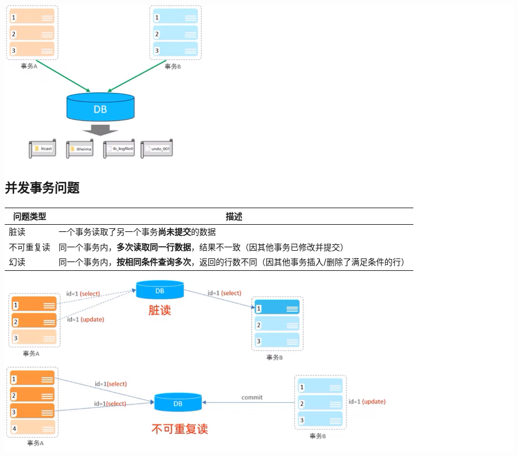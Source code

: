   <img src="../../../images/image-202510111156.webp" style="zoom: 67%;" />

## 并发事务问题

| 问题类型   | 描述                                                         |
| ---------- | ------------------------------------------------------------ |
| 脏读       | 一个事务读取了另一个事务**尚未提交**的数据                   |
| 不可重复读 | 同一个事务内，**多次读取同一行数据**，结果不一致（因其他事务已修改并提交） |
| 幻读       | 同一个事务内，**按相同条件查询多次**，返回的行数不同（因其他事务插入/删除了满足条件的行） |

<img src="../../../images/image-202510111206.webp" style="zoom:67%;" />

<img src="../../../images/image-202510111208.webp" style="zoom:67%;" />
